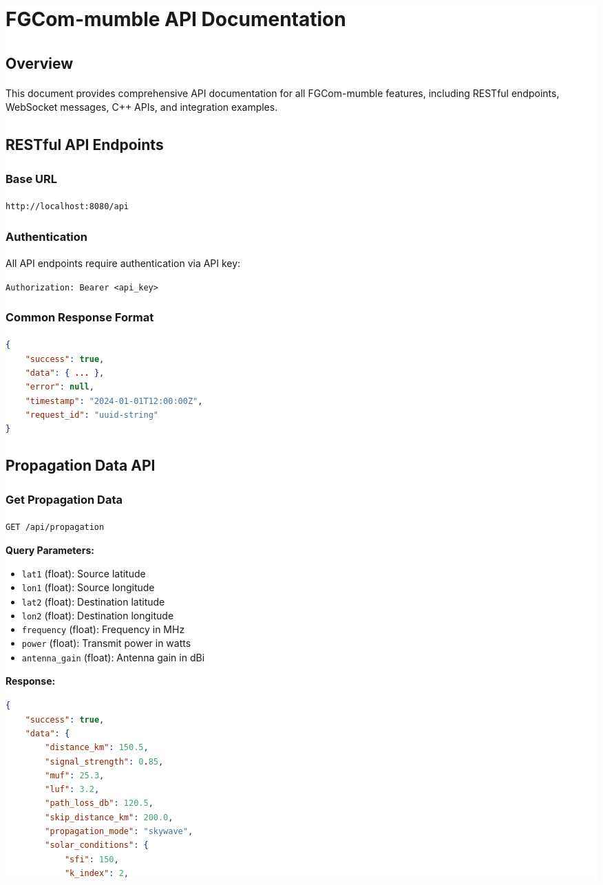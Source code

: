 # FGCom-mumble API Documentation

## Overview

This document provides comprehensive API documentation for all FGCom-mumble features, including RESTful endpoints, WebSocket messages, C++ APIs, and integration examples.

## RESTful API Endpoints

### Base URL
```
http://localhost:8080/api
```

### Authentication
All API endpoints require authentication via API key:
```http
Authorization: Bearer <api_key>
```

### Common Response Format
```json
{
    "success": true,
    "data": { ... },
    "error": null,
    "timestamp": "2024-01-01T12:00:00Z",
    "request_id": "uuid-string"
}
```

## Propagation Data API

### Get Propagation Data
```http
GET /api/propagation
```

**Query Parameters:**
- `lat1` (float): Source latitude
- `lon1` (float): Source longitude
- `lat2` (float): Destination latitude
- `lon2` (float): Destination longitude
- `frequency` (float): Frequency in MHz
- `power` (float): Transmit power in watts
- `antenna_gain` (float): Antenna gain in dBi

**Response:**
```json
{
    "success": true,
    "data": {
        "distance_km": 150.5,
        "signal_strength": 0.85,
        "muf": 25.3,
        "luf": 3.2,
        "path_loss_db": 120.5,
        "skip_distance_km": 200.0,
        "propagation_mode": "skywave",
        "solar_conditions": {
            "sfi": 150,
            "k_index": 2,
```